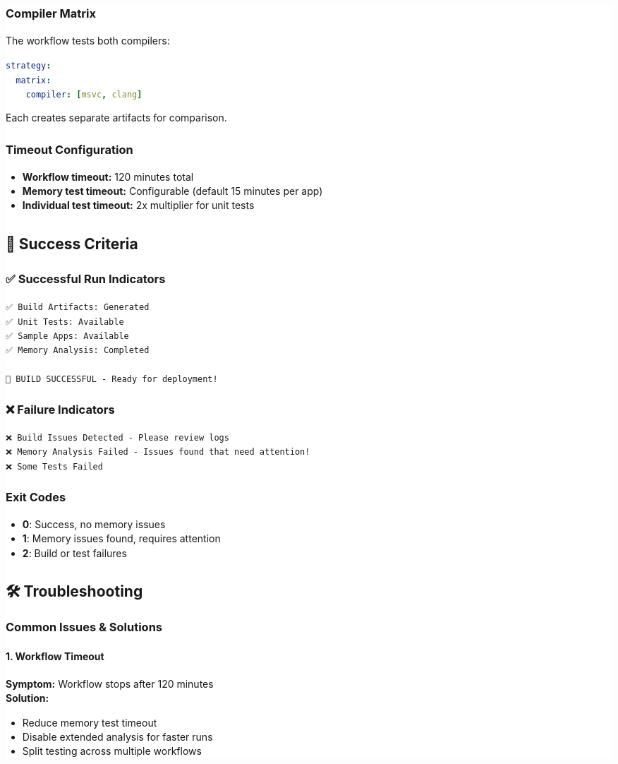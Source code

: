### Compiler Matrix

The workflow tests both compilers:
```yaml
strategy:
  matrix:
    compiler: [msvc, clang]
```

Each creates separate artifacts for comparison.

### Timeout Configuration

- **Workflow timeout:** 120 minutes total
- **Memory test timeout:** Configurable (default 15 minutes per app)
- **Individual test timeout:** 2x multiplier for unit tests

## 🎯 Success Criteria

### ✅ Successful Run Indicators

```
✅ Build Artifacts: Generated
✅ Unit Tests: Available  
✅ Sample Apps: Available
✅ Memory Analysis: Completed

🎉 BUILD SUCCESSFUL - Ready for deployment!
```

### ❌ Failure Indicators

```
❌ Build Issues Detected - Please review logs
❌ Memory Analysis Failed - Issues found that need attention!
❌ Some Tests Failed
```

### Exit Codes

- **0**: Success, no memory issues
- **1**: Memory issues found, requires attention
- **2**: Build or test failures

## 🛠️ Troubleshooting

### Common Issues & Solutions

#### 1. Workflow Timeout
**Symptom:** Workflow stops after 120 minutes  
**Solution:** 
- Reduce memory test timeout
- Disable extended analysis for faster runs
- Split testing across multiple workflows
